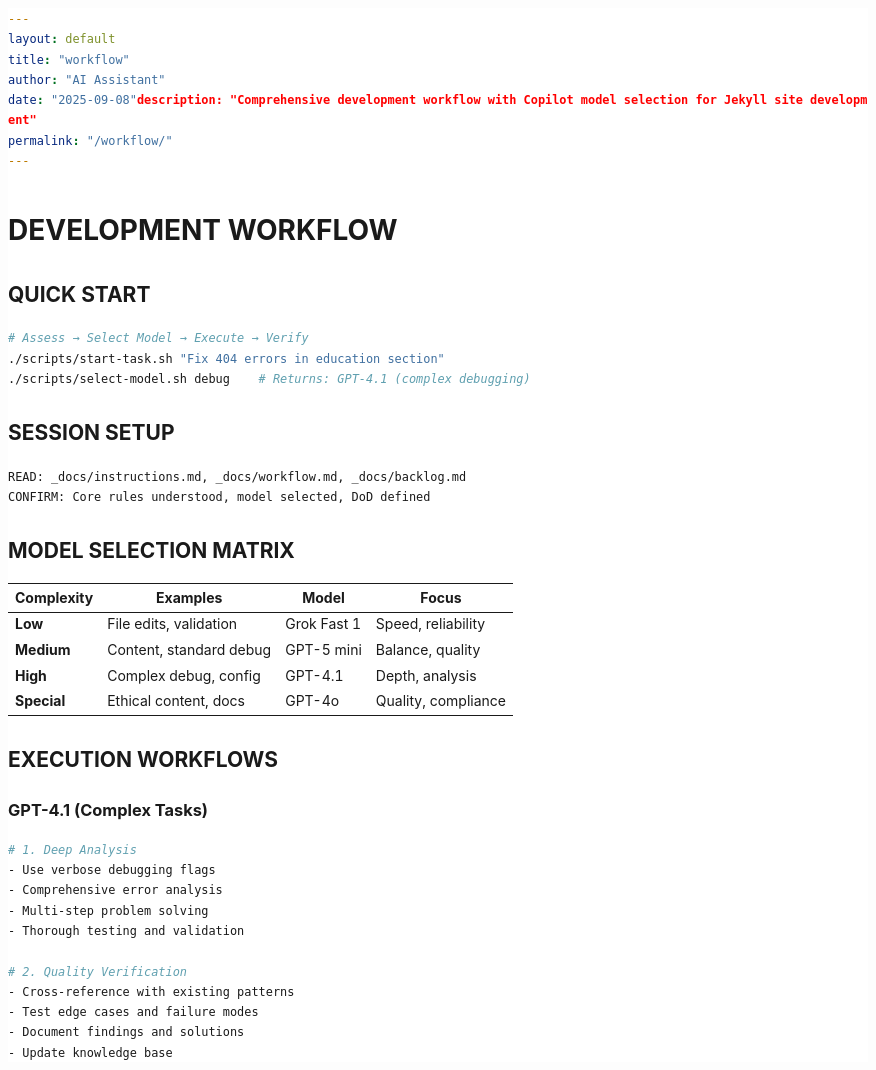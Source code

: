 ```yaml
---
layout: default
title: "workflow"
author: "AI Assistant"
date: "2025-09-08"description: "Comprehensive development workflow with Copilot model selection for Jekyll site development"
permalink: "/workflow/"
---
```


# DEVELOPMENT WORKFLOW

## QUICK START
```bash
# Assess → Select Model → Execute → Verify
./scripts/start-task.sh "Fix 404 errors in education section"
./scripts/select-model.sh debug    # Returns: GPT-4.1 (complex debugging)
```

## SESSION SETUP
```
READ: _docs/instructions.md, _docs/workflow.md, _docs/backlog.md
CONFIRM: Core rules understood, model selected, DoD defined
```

## MODEL SELECTION MATRIX

| Complexity | Examples | Model | Focus |
|------------|----------|-------|-------|
| **Low** | File edits, validation | Grok Fast 1 | Speed, reliability |
| **Medium** | Content, standard debug | GPT-5 mini | Balance, quality |
| **High** | Complex debug, config | GPT-4.1 | Depth, analysis |
| **Special** | Ethical content, docs | GPT-4o | Quality, compliance |

## EXECUTION WORKFLOWS

### GPT-4.1 (Complex Tasks)
```bash
# 1. Deep Analysis
- Use verbose debugging flags
- Comprehensive error analysis
- Multi-step problem solving
- Thorough testing and validation

# 2. Quality Verification
- Cross-reference with existing patterns
- Test edge cases and failure modes
- Document findings and solutions
- Update knowledge base
```
